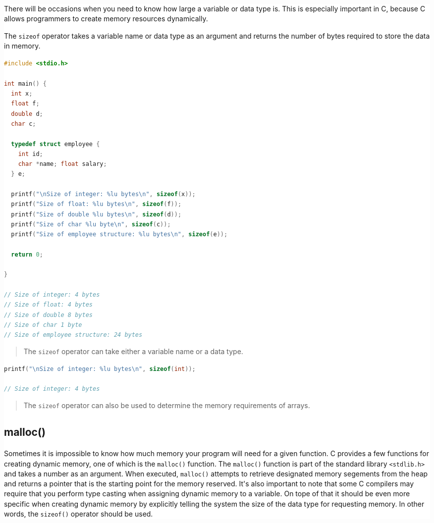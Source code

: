 There will be occasions when you need to know how large a variable or data type is. This is especially important in C, because C allows programmers to create memory resources dynamically.

The `sizeof` operator takes a variable name or data type as an argument and returns the number of bytes required to store the data in memory.

```c
#include <stdio.h>

int main() {
  int x;
  float f;
  double d;
  char c;
  
  typedef struct employee {
    int id;
    char *name; float salary;
  } e;
  
  printf("\nSize of integer: %lu bytes\n", sizeof(x));
  printf("Size of float: %lu bytes\n", sizeof(f));
  printf("Size of double %lu bytes\n", sizeof(d));
  printf("Size of char %lu byte\n", sizeof(c));
  printf("Size of employee structure: %lu bytes\n", sizeof(e));
  
  return 0;
  
}

// Size of integer: 4 bytes
// Size of float: 4 bytes
// Size of double 8 bytes
// Size of char 1 byte
// Size of employee structure: 24 bytes
```

>The `sizeof` operator can take either a variable name or a data type.

```c
printf("\nSize of integer: %lu bytes\n", sizeof(int));

// Size of integer: 4 bytes
```

>The `sizeof` operator can also be used to determine the memory requirements of arrays.

## malloc()

Sometimes it is impossible to know how much memory your program will need for a given function. C provides a few functions for creating dynamic memory, one of which is the `malloc()` function. The `malloc()` function is part of the standard library `<stdlib.h>` and takes a number as an argument. When executed, `malloc()` attempts to retrieve designated memory segements from the heap and returns a pointer that is the starting point for the memory reserved. It's also important to note that some C compilers may require that you perform type casting when assigning dynamic memory to a variable. On tope of that it should be even more specific when creating dynamic memory by explicitly telling the system the size of the data type for requesting memory. In other words, the `sizeof()` operator should be used. 
